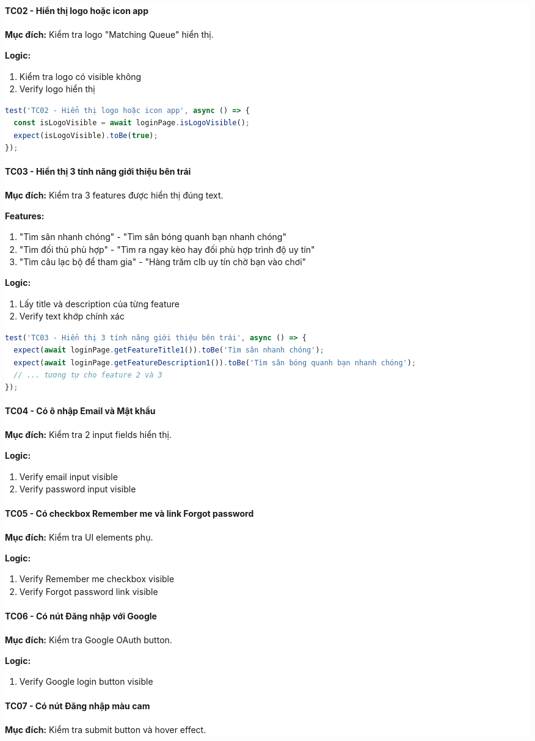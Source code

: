 #### TC02 - Hiển thị logo hoặc icon app
**Mục đích:** Kiểm tra logo "Matching Queue" hiển thị.

**Logic:**
1. Kiểm tra logo có visible không
2. Verify logo hiển thị

```javascript
test('TC02 - Hiển thị logo hoặc icon app', async () => {
  const isLogoVisible = await loginPage.isLogoVisible();
  expect(isLogoVisible).toBe(true);
});
```

#### TC03 - Hiển thị 3 tính năng giới thiệu bên trái
**Mục đích:** Kiểm tra 3 features được hiển thị đúng text.

**Features:**
1. "Tìm sân nhanh chóng" - "Tìm sân bóng quanh bạn nhanh chóng"
2. "Tìm đối thủ phù hợp" - "Tìm ra ngay kèo hay đối phù hợp trình độ uy tín"
3. "Tìm câu lạc bộ để tham gia" - "Hàng trăm clb uy tín chờ bạn vào chơi"

**Logic:**
1. Lấy title và description của từng feature
2. Verify text khớp chính xác

```javascript
test('TC03 - Hiển thị 3 tính năng giới thiệu bên trái', async () => {
  expect(await loginPage.getFeatureTitle1()).toBe('Tìm sân nhanh chóng');
  expect(await loginPage.getFeatureDescription1()).toBe('Tìm sân bóng quanh bạn nhanh chóng');
  // ... tương tự cho feature 2 và 3
});
```

#### TC04 - Có ô nhập Email và Mật khẩu
**Mục đích:** Kiểm tra 2 input fields hiển thị.

**Logic:**
1. Verify email input visible
2. Verify password input visible

#### TC05 - Có checkbox Remember me và link Forgot password
**Mục đích:** Kiểm tra UI elements phụ.

**Logic:**
1. Verify Remember me checkbox visible
2. Verify Forgot password link visible

#### TC06 - Có nút Đăng nhập với Google
**Mục đích:** Kiểm tra Google OAuth button.

**Logic:**
1. Verify Google login button visible

#### TC07 - Có nút Đăng nhập màu cam
**Mục đích:** Kiểm tra submit button và hover effect.
